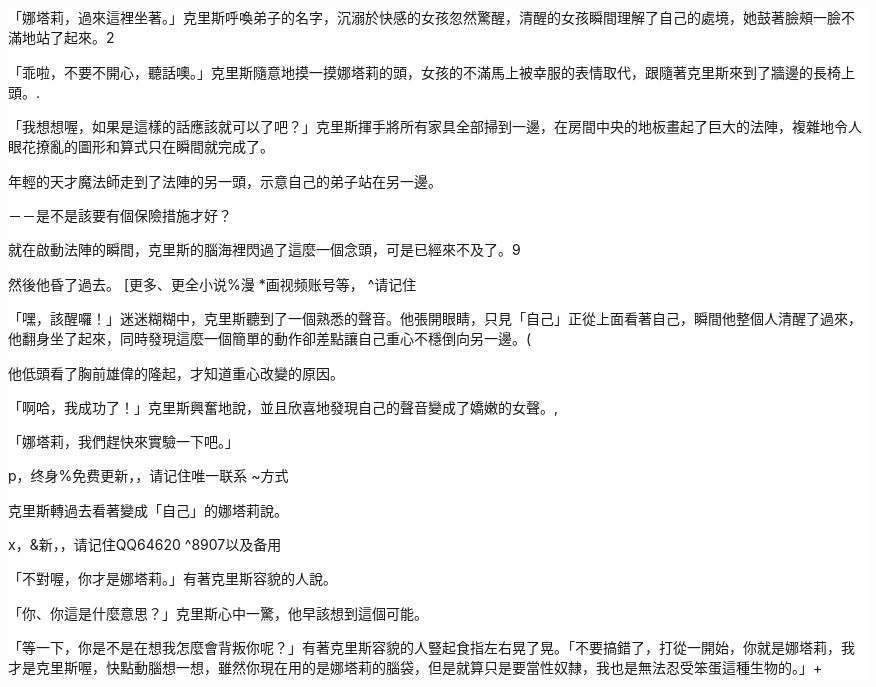 

「娜塔莉，過來這裡坐著。」克里斯呼喚弟子的名字，沉溺於快感的女孩忽然驚醒，清醒的女孩瞬間理解了自己的處境，她鼓著臉頰一臉不滿地站了起來。2





「乖啦，不要不開心，聽話噢。」克里斯隨意地摸一摸娜塔莉的頭，女孩的不滿馬上被幸服的表情取代，跟隨著克里斯來到了牆邊的長椅上頭。.



「我想想喔，如果是這樣的話應該就可以了吧？」克里斯揮手將所有家具全部掃到一邊，在房間中央的地板畫起了巨大的法陣，複雜地令人眼花撩亂的圖形和算式只在瞬間就完成了。



年輕的天才魔法師走到了法陣的另一頭，示意自己的弟子站在另一邊。



－－是不是該要有個保險措施才好？



就在啟動法陣的瞬間，克里斯的腦海裡閃過了這麼一個念頭，可是已經來不及了。9



然後他昏了過去。 [更多、更全小说%漫 *画视频账号等， ^请记住





「嘿，該醒囉！」迷迷糊糊中，克里斯聽到了一個熟悉的聲音。他張開眼睛，只見「自己」正從上面看著自己，瞬間他整個人清醒了過來，他翻身坐了起來，同時發現這麼一個簡單的動作卻差點讓自己重心不穩倒向另一邊。(





他低頭看了胸前雄偉的隆起，才知道重心改變的原因。





「啊哈，我成功了！」克里斯興奮地說，並且欣喜地發現自己的聲音變成了嬌嫩的女聲。,





「娜塔莉，我們趕快來實驗一下吧。」

p，终身%免费更新，，请记住唯一联系 ~方式





克里斯轉過去看著變成「自己」的娜塔莉說。

x，&新，，请记住QQ64620 ^8907以及备用



「不對喔，你才是娜塔莉。」有著克里斯容貌的人說。



「你、你這是什麼意思？」克里斯心中一驚，他早該想到這個可能。





「等一下，你是不是在想我怎麼會背叛你呢？」有著克里斯容貌的人豎起食指左右晃了晃。「不要搞錯了，打從一開始，你就是娜塔莉，我才是克里斯喔，快點動腦想一想，雖然你現在用的是娜塔莉的腦袋，但是就算只是要當性奴隸，我也是無法忍受笨蛋這種生物的。」+
